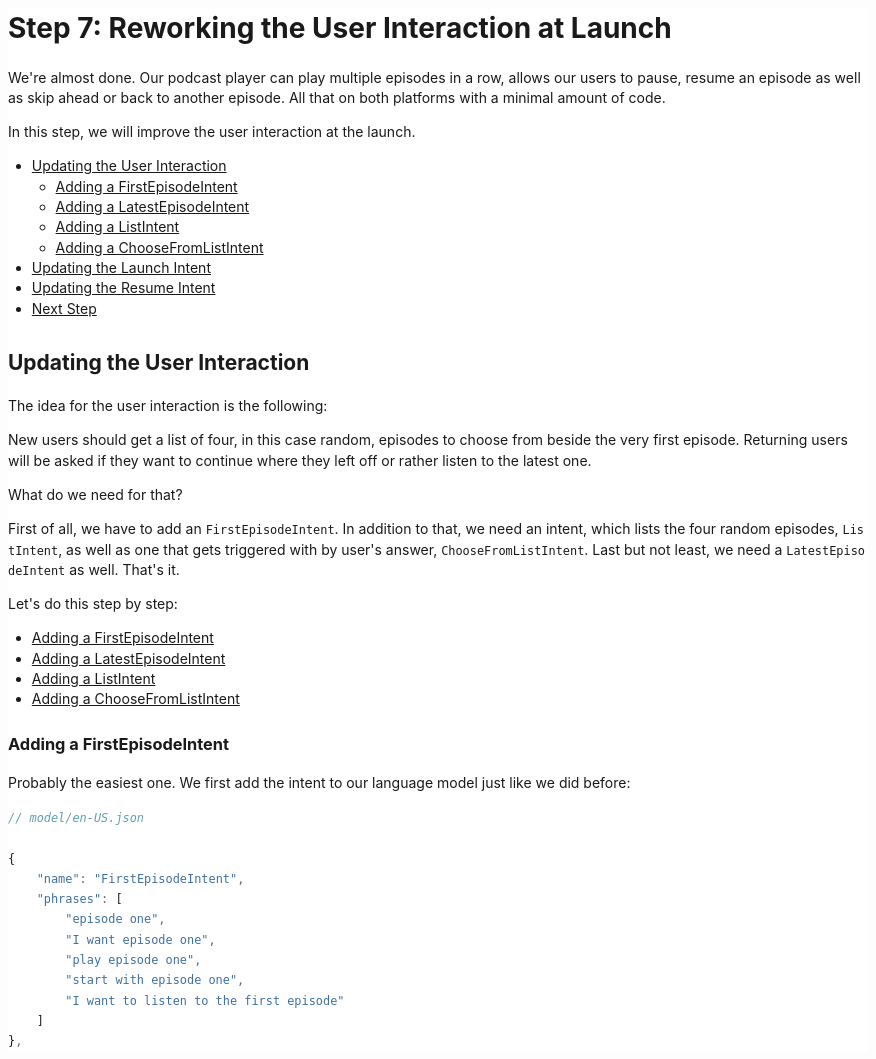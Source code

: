 # Step 7: Reworking the User Interaction at Launch

We're almost done. Our podcast player can play multiple episodes in a row, allows our users to pause, resume an episode as well as skip ahead or back to another episode. All that on both platforms with a minimal amount of code.

In this step, we will improve the user interaction at the launch.

* [Updating the User Interaction](#user-interaction)
	* [Adding a FirstEpisodeIntent](#adding-a-firstepisodeintent)
	* [Adding a LatestEpisodeIntent](#adding-a-latestepisodeintent)
	* [Adding a ListIntent](#adding-a-listintent)
	* [Adding a ChooseFromListIntent](#adding-a-choosefromlistintent)
* [Updating the Launch Intent](#updating-the-launch-intent)
* [Updating the Resume Intent](#updating-the-resume-intent)
* [Next Step](#next-step)

## Updating the User Interaction

The idea for the user interaction is the following:

New users should get a list of four, in this case random, episodes to choose from beside the very first episode. Returning users will be asked if they want to continue where they left off or rather listen to the latest one.

What do we need for that?

First of all, we have to add an `FirstEpisodeIntent`. In addition to that, we need an intent, which lists the four random episodes, `ListIntent`, as well as one that gets triggered with by user's answer, `ChooseFromListIntent`. Last but not least, we need a `LatestEpisodeIntent` as well. That's it.

Let's do this step by step:

* [Adding a FirstEpisodeIntent](#adding-a-firstepisodeintent)
* [Adding a LatestEpisodeIntent](#adding-a-latestepisodeintent)
* [Adding a ListIntent](#adding-a-listintent)
* [Adding a ChooseFromListIntent](#adding-a-choosefromlistintent)

### Adding a FirstEpisodeIntent

Probably the easiest one. We first add the intent to our language model just like we did before:

```javascript
// model/en-US.json

{
    "name": "FirstEpisodeIntent",
    "phrases": [
        "episode one",
        "I want episode one",
        "play episode one",
        "start with episode one",
        "I want to listen to the first episode"
    ]
},
```
